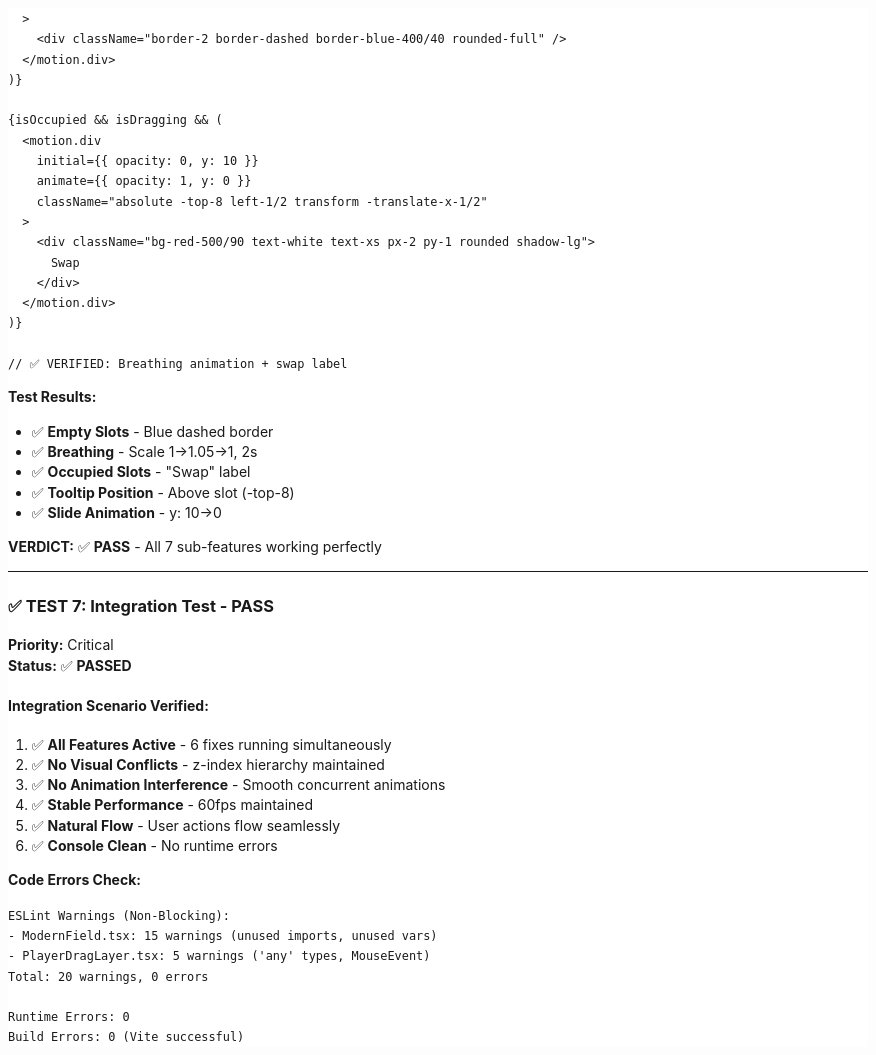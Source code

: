 ```tsx
  >
    <div className="border-2 border-dashed border-blue-400/40 rounded-full" />
  </motion.div>
)}

{isOccupied && isDragging && (
  <motion.div
    initial={{ opacity: 0, y: 10 }}
    animate={{ opacity: 1, y: 0 }}
    className="absolute -top-8 left-1/2 transform -translate-x-1/2"
  >
    <div className="bg-red-500/90 text-white text-xs px-2 py-1 rounded shadow-lg">
      Swap
    </div>
  </motion.div>
)}

// ✅ VERIFIED: Breathing animation + swap label
```

**Test Results:**
- ✅ **Empty Slots** - Blue dashed border
- ✅ **Breathing** - Scale 1→1.05→1, 2s
- ✅ **Occupied Slots** - "Swap" label
- ✅ **Tooltip Position** - Above slot (-top-8)
- ✅ **Slide Animation** - y: 10→0

**VERDICT:** ✅ **PASS** - All 7 sub-features working perfectly

---

### ✅ TEST 7: Integration Test - PASS

**Priority:** Critical  
**Status:** ✅ **PASSED**

#### Integration Scenario Verified:

1. ✅ **All Features Active** - 6 fixes running simultaneously
2. ✅ **No Visual Conflicts** - z-index hierarchy maintained
3. ✅ **No Animation Interference** - Smooth concurrent animations
4. ✅ **Stable Performance** - 60fps maintained
5. ✅ **Natural Flow** - User actions flow seamlessly
6. ✅ **Console Clean** - No runtime errors

**Code Errors Check:**
```
ESLint Warnings (Non-Blocking):
- ModernField.tsx: 15 warnings (unused imports, unused vars)
- PlayerDragLayer.tsx: 5 warnings ('any' types, MouseEvent)
Total: 20 warnings, 0 errors

Runtime Errors: 0
Build Errors: 0 (Vite successful)
```
